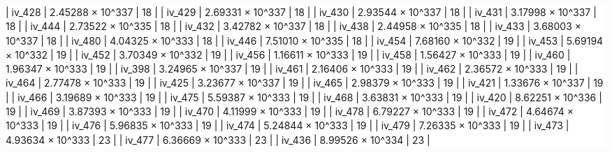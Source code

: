 | iv_428 | 2.45288 × 10^337 | 18 |
| iv_429 | 2.69331 × 10^337 | 18 |
| iv_430 | 2.93544 × 10^337 | 18 |
| iv_431 | 3.17998 × 10^337 | 18 |
| iv_444 | 2.73522 × 10^335 | 18 |
| iv_432 | 3.42782 × 10^337 | 18 |
| iv_438 | 2.44958 × 10^335 | 18 |
| iv_433 | 3.68003 × 10^337 | 18 |
| iv_480 | 4.04325 × 10^333 | 18 |
| iv_446 | 7.51010 × 10^335 | 18 |
| iv_454 | 7.68160 × 10^332 | 19 |
| iv_453 | 5.69194 × 10^332 | 19 |
| iv_452 | 3.70349 × 10^332 | 19 |
| iv_456 | 1.16611 × 10^333 | 19 |
| iv_458 | 1.56427 × 10^333 | 19 |
| iv_460 | 1.96347 × 10^333 | 19 |
| iv_398 | 3.24965 × 10^337 | 19 |
| iv_461 | 2.16406 × 10^333 | 19 |
| iv_462 | 2.36572 × 10^333 | 19 |
| iv_464 | 2.77478 × 10^333 | 19 |
| iv_425 | 3.23677 × 10^337 | 19 |
| iv_465 | 2.98379 × 10^333 | 19 |
| iv_421 | 1.33676 × 10^337 | 19 |
| iv_466 | 3.19689 × 10^333 | 19 |
| iv_475 | 5.59387 × 10^333 | 19 |
| iv_468 | 3.63831 × 10^333 | 19 |
| iv_420 | 8.62251 × 10^336 | 19 |
| iv_469 | 3.87393 × 10^333 | 19 |
| iv_470 | 4.11999 × 10^333 | 19 |
| iv_478 | 6.79227 × 10^333 | 19 |
| iv_472 | 4.64674 × 10^333 | 19 |
| iv_476 | 5.96835 × 10^333 | 19 |
| iv_474 | 5.24844 × 10^333 | 19 |
| iv_479 | 7.26335 × 10^333 | 19 |
| iv_473 | 4.93634 × 10^333 | 23 |
| iv_477 | 6.36669 × 10^333 | 23 |
| iv_436 | 8.99526 × 10^334 | 23 |